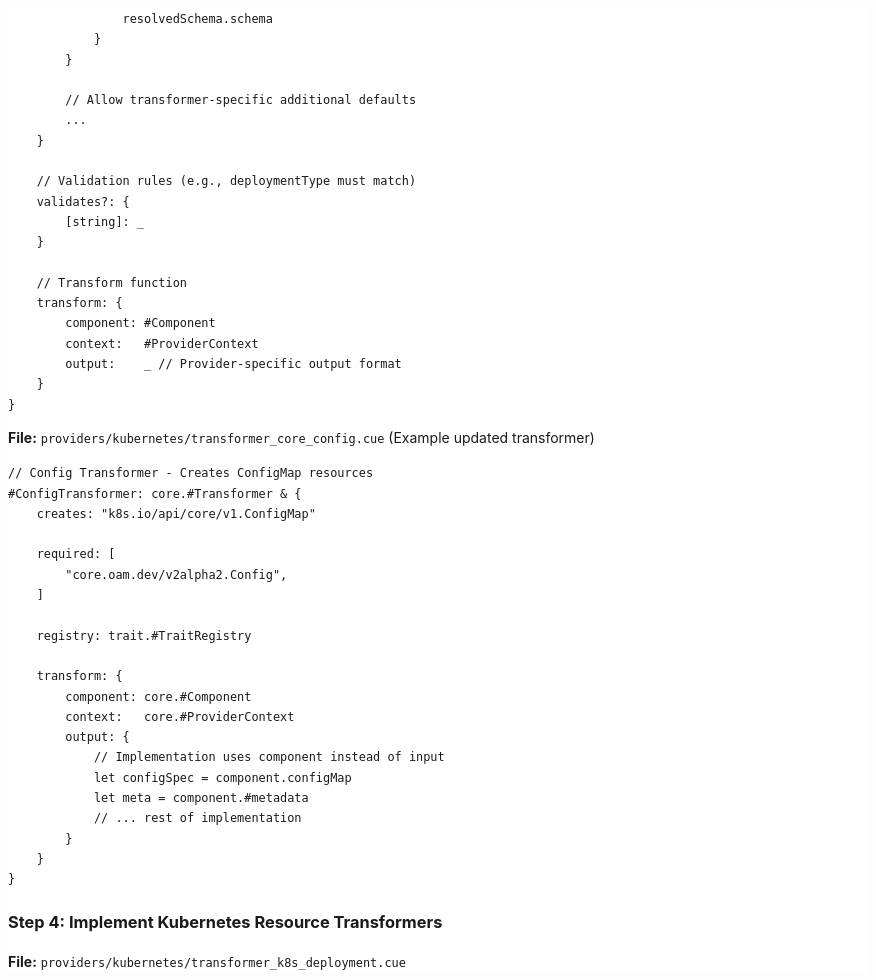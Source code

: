```cue
                resolvedSchema.schema
            }
        }

        // Allow transformer-specific additional defaults
        ...
    }

    // Validation rules (e.g., deploymentType must match)
    validates?: {
        [string]: _
    }

    // Transform function
    transform: {
        component: #Component
        context:   #ProviderContext
        output:    _ // Provider-specific output format
    }
}
```

**File:** `providers/kubernetes/transformer_core_config.cue` (Example updated transformer)

```cue
// Config Transformer - Creates ConfigMap resources
#ConfigTransformer: core.#Transformer & {
    creates: "k8s.io/api/core/v1.ConfigMap"
    
    required: [
        "core.oam.dev/v2alpha2.Config",
    ]
    
    registry: trait.#TraitRegistry
    
    transform: {
        component: core.#Component
        context:   core.#ProviderContext
        output: {
            // Implementation uses component instead of input
            let configSpec = component.configMap
            let meta = component.#metadata
            // ... rest of implementation
        }
    }
}
```

### Step 4: Implement Kubernetes Resource Transformers

**File:** `providers/kubernetes/transformer_k8s_deployment.cue`
